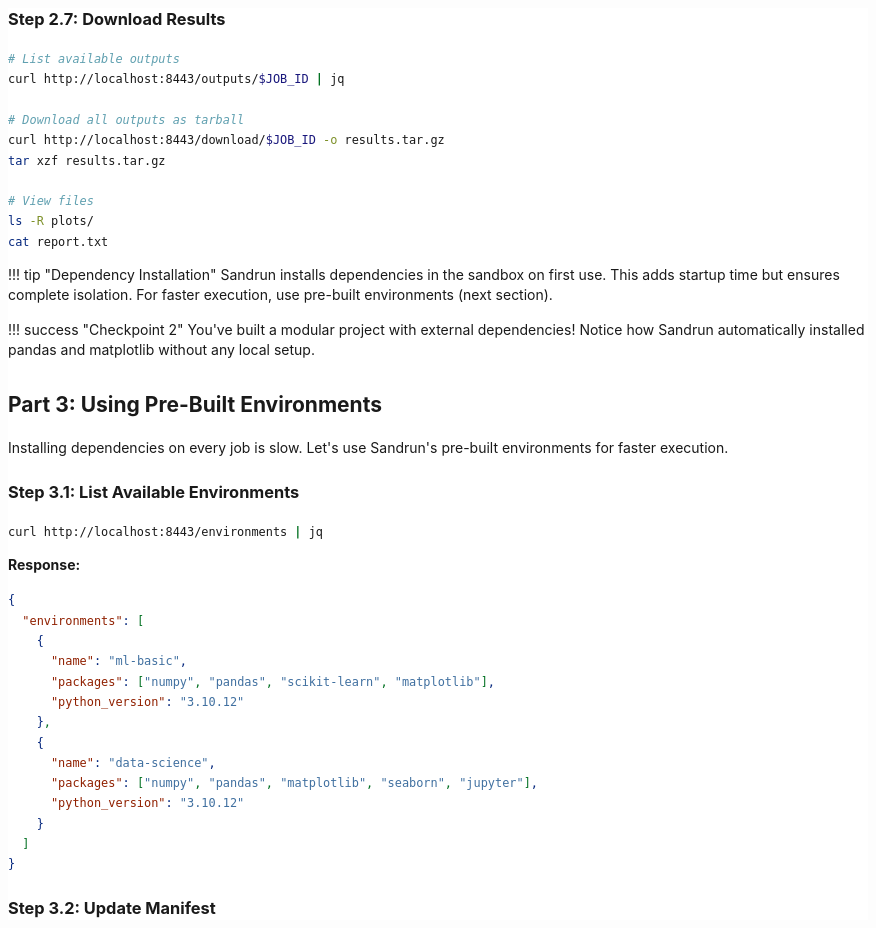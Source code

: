 ### Step 2.7: Download Results

```bash
# List available outputs
curl http://localhost:8443/outputs/$JOB_ID | jq

# Download all outputs as tarball
curl http://localhost:8443/download/$JOB_ID -o results.tar.gz
tar xzf results.tar.gz

# View files
ls -R plots/
cat report.txt
```

!!! tip "Dependency Installation"
    Sandrun installs dependencies in the sandbox on first use. This adds startup time but ensures complete isolation. For faster execution, use pre-built environments (next section).

!!! success "Checkpoint 2"
    You've built a modular project with external dependencies! Notice how Sandrun automatically installed pandas and matplotlib without any local setup.

## Part 3: Using Pre-Built Environments

Installing dependencies on every job is slow. Let's use Sandrun's pre-built environments for faster execution.

### Step 3.1: List Available Environments

```bash
curl http://localhost:8443/environments | jq
```

**Response:**
```json
{
  "environments": [
    {
      "name": "ml-basic",
      "packages": ["numpy", "pandas", "scikit-learn", "matplotlib"],
      "python_version": "3.10.12"
    },
    {
      "name": "data-science",
      "packages": ["numpy", "pandas", "matplotlib", "seaborn", "jupyter"],
      "python_version": "3.10.12"
    }
  ]
}
```

### Step 3.2: Update Manifest
